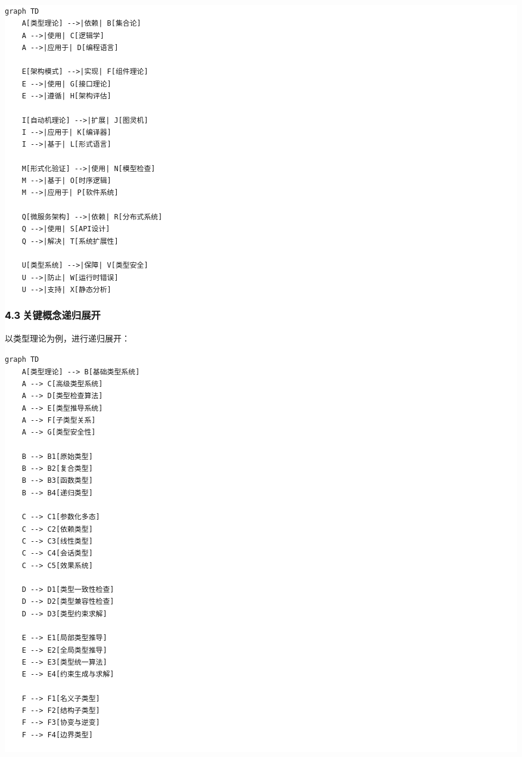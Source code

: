 ```mermaid
graph TD
    A[类型理论] -->|依赖| B[集合论]
    A -->|使用| C[逻辑学]
    A -->|应用于| D[编程语言]
    
    E[架构模式] -->|实现| F[组件理论]
    E -->|使用| G[接口理论]
    E -->|遵循| H[架构评估]
    
    I[自动机理论] -->|扩展| J[图灵机]
    I -->|应用于| K[编译器]
    I -->|基于| L[形式语言]
    
    M[形式化验证] -->|使用| N[模型检查]
    M -->|基于| O[时序逻辑]
    M -->|应用于| P[软件系统]
    
    Q[微服务架构] -->|依赖| R[分布式系统]
    Q -->|使用| S[API设计]
    Q -->|解决| T[系统扩展性]
    
    U[类型系统] -->|保障| V[类型安全]
    U -->|防止| W[运行时错误]
    U -->|支持| X[静态分析]
```

### 4.3 关键概念递归展开

以类型理论为例，进行递归展开：

```mermaid
graph TD
    A[类型理论] --> B[基础类型系统]
    A --> C[高级类型系统]
    A --> D[类型检查算法]
    A --> E[类型推导系统]
    A --> F[子类型关系]
    A --> G[类型安全性]
    
    B --> B1[原始类型]
    B --> B2[复合类型]
    B --> B3[函数类型]
    B --> B4[递归类型]
    
    C --> C1[参数化多态]
    C --> C2[依赖类型]
    C --> C3[线性类型]
    C --> C4[会话类型]
    C --> C5[效果系统]
    
    D --> D1[类型一致性检查]
    D --> D2[类型兼容性检查]
    D --> D3[类型约束求解]
    
    E --> E1[局部类型推导]
    E --> E2[全局类型推导]
    E --> E3[类型统一算法]
    E --> E4[约束生成与求解]
    
    F --> F1[名义子类型]
    F --> F2[结构子类型]
    F --> F3[协变与逆变]
    F --> F4[边界类型]
    
```